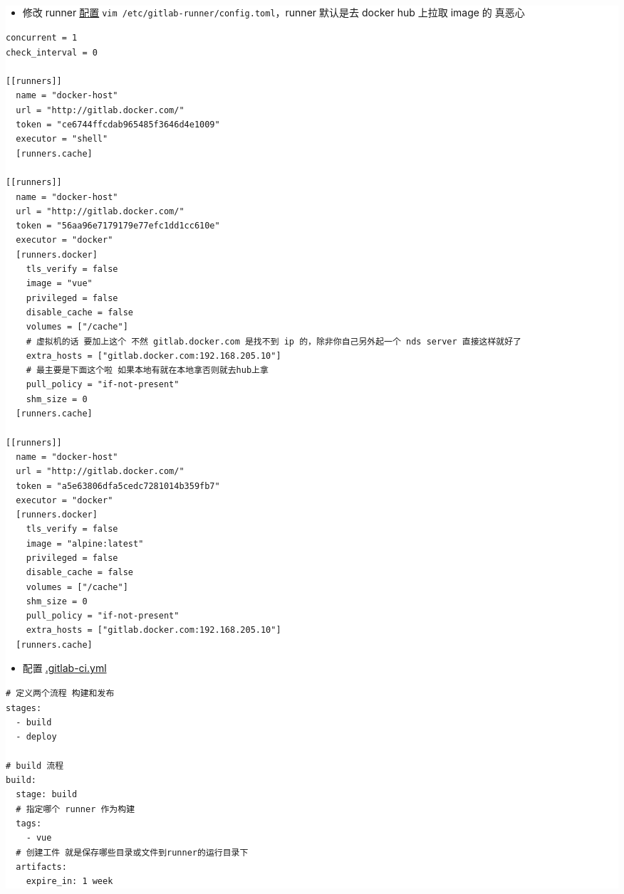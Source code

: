* 修改 runner [配置](https://docs.gitlab.com/runner/configuration/advanced-configuration.html) `vim /etc/gitlab-runner/config.toml`，runner 默认是去 docker hub 上拉取 image 的 真恶心
```
concurrent = 1
check_interval = 0

[[runners]]
  name = "docker-host"
  url = "http://gitlab.docker.com/"
  token = "ce6744ffcdab965485f3646d4e1009"
  executor = "shell"
  [runners.cache]

[[runners]]
  name = "docker-host"
  url = "http://gitlab.docker.com/"
  token = "56aa96e7179179e77efc1dd1cc610e"
  executor = "docker"
  [runners.docker]
    tls_verify = false
    image = "vue"
    privileged = false
    disable_cache = false
    volumes = ["/cache"]
    # 虚拟机的话 要加上这个 不然 gitlab.docker.com 是找不到 ip 的，除非你自己另外起一个 nds server 直接这样就好了
    extra_hosts = ["gitlab.docker.com:192.168.205.10"]
    # 最主要是下面这个啦 如果本地有就在本地拿否则就去hub上拿
    pull_policy = "if-not-present"
    shm_size = 0
  [runners.cache]

[[runners]]
  name = "docker-host"
  url = "http://gitlab.docker.com/"
  token = "a5e63806dfa5cedc7281014b359fb7"
  executor = "docker"
  [runners.docker]
    tls_verify = false
    image = "alpine:latest"
    privileged = false
    disable_cache = false
    volumes = ["/cache"]
    shm_size = 0
    pull_policy = "if-not-present"
    extra_hosts = ["gitlab.docker.com:192.168.205.10"]
  [runners.cache]

```

* 配置 [.gitlab-ci.yml](https://docs.gitlab.com/ee/ci/yaml/)
```
# 定义两个流程 构建和发布
stages:
  - build
  - deploy

# build 流程
build:
  stage: build
  # 指定哪个 runner 作为构建
  tags:
    - vue
  # 创建工件 就是保存哪些目录或文件到runner的运行目录下
  artifacts:
    expire_in: 1 week
```